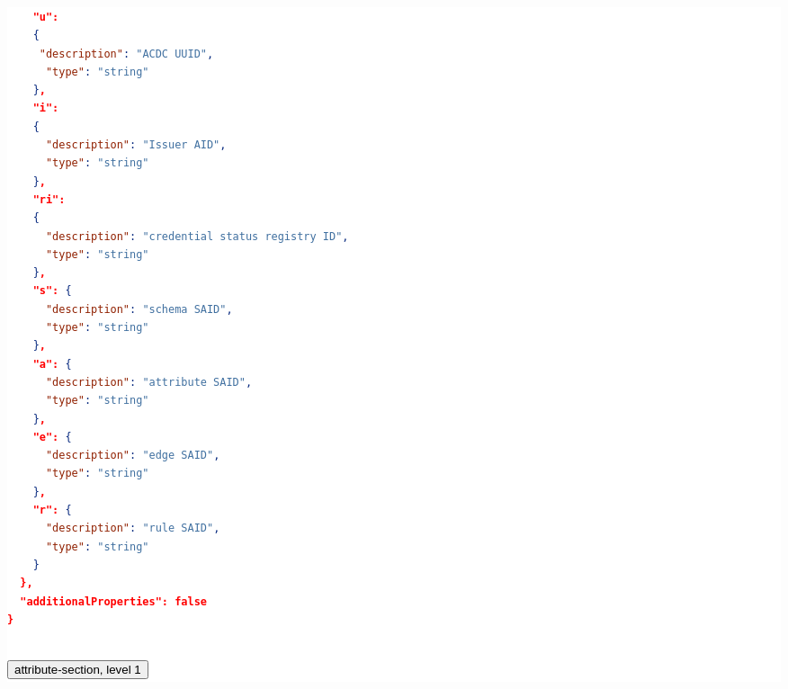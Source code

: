 ~~~json
    "u":
    {
     "description": "ACDC UUID",
      "type": "string"
    },
    "i":
    {
      "description": "Issuer AID",
      "type": "string"
    },
    "ri":
    {
      "description": "credential status registry ID",
      "type": "string"
    },
    "s": {
      "description": "schema SAID",
      "type": "string"
    },
    "a": {
      "description": "attribute SAID",
      "type": "string"
    },
    "e": {
      "description": "edge SAID",
      "type": "string"
    },
    "r": {
      "description": "rule SAID",
      "type": "string"
    }
  },
  "additionalProperties": false
}
~~~

                        

</div>
                        

</div>
                    

</div>
                

                    

<div className="accordion-item" data-level="1">
                        

<h2 className="accordion-header" id="headerattribute-section">
                        

<button className="accordion-button collapsed" type="button" data-bs-toggle="collapse" data-bs-target="#accordeon-attribute-section" aria-expanded="false" aria-controls="accordeon-attribute-section">
                            attribute-section, level 1
                        